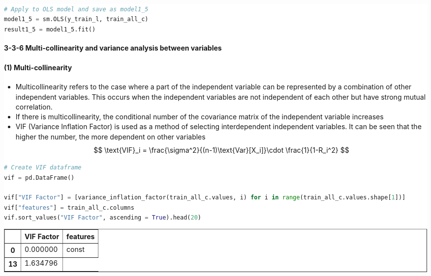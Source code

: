 


```python
# Apply to OLS model and save as model1_5
model1_5 = sm.OLS(y_train_l, train_all_c)
result1_5 = model1_5.fit()
```

#### 3-3-6 Multi-collinearity and variance analysis between variables

#### (1) Multi-collinearity

 -  Multicollinearity refers to the case where a part of the independent variable can be represented by a combination of other independent variables. This occurs when the independent variables are not independent of each other but have strong mutual correlation.
 -  If there is multicollinearity, the conditional number of the covariance matrix of the independent variable increases
 - VIF (Variance Inflation Factor) is used as a method of selecting interdependent independent variables. It can be seen that the higher the number, the more dependent on other variables
 $$
 \text{VIF}_i = \frac{\sigma^2}{(n-1)\text{Var}[X_i]}\cdot \frac{1}{1-R_i^2}
 $$


```python
# Create VIF dataframe
vif = pd.DataFrame()

vif["VIF Factor"] = [variance_inflation_factor(train_all_c.values, i) for i in range(train_all_c.values.shape[1])]
vif["features"] = train_all_c.columns
vif.sort_values("VIF Factor", ascending = True).head(20)
```




<div>
<style>
    .dataframe thead tr:only-child th {
        text-align: right;
    }

    .dataframe thead th {
        text-align: left;
    }

    .dataframe tbody tr th {
        vertical-align: top;
    }
</style>
<table border="1" class="dataframe">
  <thead>
    <tr style="text-align: right;">
      <th></th>
      <th>VIF Factor</th>
      <th>features</th>
    </tr>
  </thead>
  <tbody>
    <tr>
      <th>0</th>
      <td>0.000000</td>
      <td>const</td>
    </tr>
    <tr>
      <th>13</th>
      <td>1.634796</td>